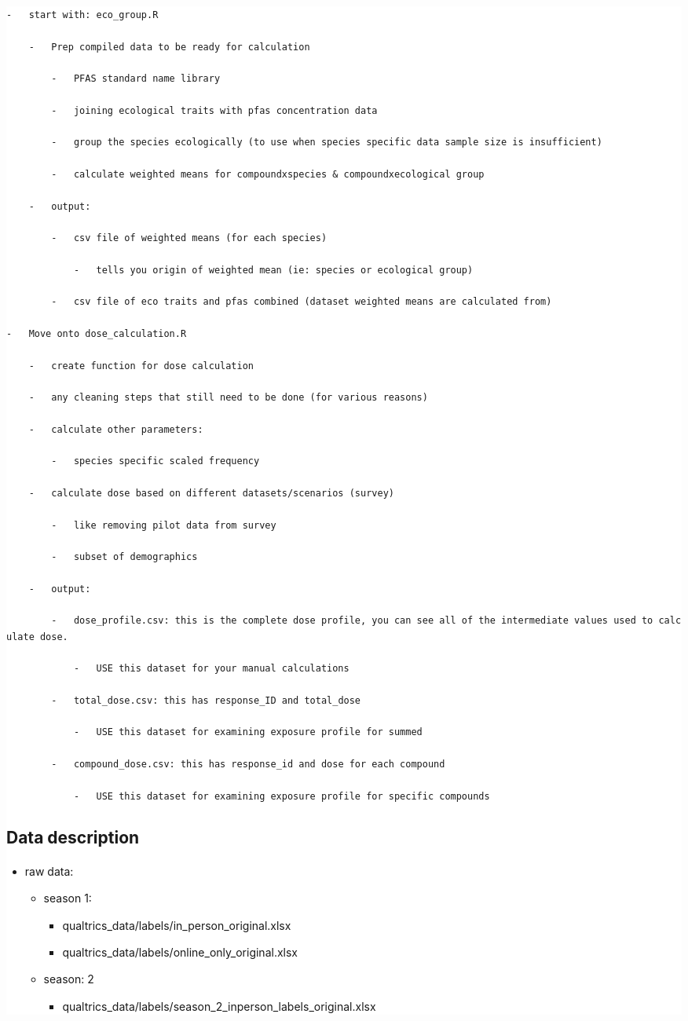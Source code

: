     -   start with: eco_group.R

        -   Prep compiled data to be ready for calculation

            -   PFAS standard name library

            -   joining ecological traits with pfas concentration data

            -   group the species ecologically (to use when species specific data sample size is insufficient)

            -   calculate weighted means for compoundxspecies & compoundxecological group

        -   output:

            -   csv file of weighted means (for each species)

                -   tells you origin of weighted mean (ie: species or ecological group)

            -   csv file of eco traits and pfas combined (dataset weighted means are calculated from)

    -   Move onto dose_calculation.R

        -   create function for dose calculation

        -   any cleaning steps that still need to be done (for various reasons)

        -   calculate other parameters:

            -   species specific scaled frequency

        -   calculate dose based on different datasets/scenarios (survey)

            -   like removing pilot data from survey

            -   subset of demographics

        -   output:

            -   dose_profile.csv: this is the complete dose profile, you can see all of the intermediate values used to calculate dose.

                -   USE this dataset for your manual calculations

            -   total_dose.csv: this has response_ID and total_dose

                -   USE this dataset for examining exposure profile for summed

            -   compound_dose.csv: this has response_id and dose for each compound

                -   USE this dataset for examining exposure profile for specific compounds

## Data description

-   raw data:

    -   season 1:

        -   qualtrics_data/labels/in_person_original.xlsx

        -   qualtrics_data/labels/online_only_original.xlsx

    -   season: 2

        -   qualtrics_data/labels/season_2_inperson_labels_original.xlsx
